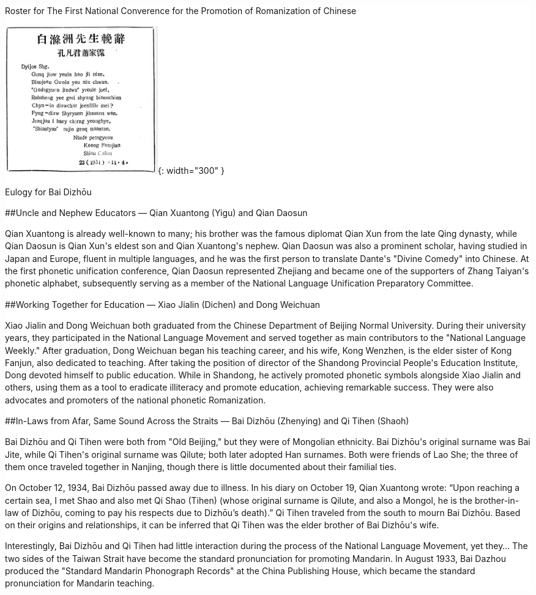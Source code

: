 
Roster for The First National Converence for the Promotion of Romanization of Chinese 

![image](/assets/imgs/eulogy_for_bai_dizhou.jpg "Eulogy for Bai Dizhou"){: width="300" }

Eulogy for Bai Dizhōu

##Uncle and Nephew Educators — Qian Xuantong (Yigu) and Qian Daosun

Qian Xuantong is already well-known to many; his brother was the famous diplomat Qian Xun from the late Qing dynasty, while Qian Daosun is Qian Xun's eldest son and Qian Xuantong's nephew. Qian Daosun was also a prominent scholar, having studied in Japan and Europe, fluent in multiple languages, and he was the first person to translate Dante's "Divine Comedy" into Chinese. At the first phonetic unification conference, Qian Daosun represented Zhejiang and became one of the supporters of Zhang Taiyan's phonetic alphabet, subsequently serving as a member of the National Language Unification Preparatory Committee.

##Working Together for Education — Xiao Jialin (Dichen) and Dong Weichuan

Xiao Jialin and Dong Weichuan both graduated from the Chinese Department of Beijing Normal University. During their university years, they participated in the National Language Movement and served together as main contributors to the "National Language Weekly." After graduation, Dong Weichuan began his teaching career, and his wife, Kong Wenzhen, is the elder sister of Kong Fanjun, also dedicated to teaching. After taking the position of director of the Shandong Provincial People's Education Institute, Dong devoted himself to public education. While in Shandong, he actively promoted phonetic symbols alongside Xiao Jialin and others, using them as a tool to eradicate illiteracy and promote education, achieving remarkable success. They were also advocates and promoters of the national phonetic Romanization.

##In-Laws from Afar, Same Sound Across the Straits — Bai Dizhōu (Zhenying) and Qi Tihen (Shaoh)

Bai Dizhōu and Qi Tihen were both from "Old Beijing," but they were of Mongolian ethnicity. Bai Dizhōu's original surname was Bai Jite, while Qi Tihen's original surname was Qilute; both later adopted Han surnames. Both were friends of Lao She; the three of them once traveled together in Nanjing, though there is little documented about their familial ties.

On October 12, 1934, Bai Dizhōu passed away due to illness. In his diary on October 19, Qian Xuantong wrote: “Upon reaching a certain sea, I met Shao and also met Qi Shao (Tihen) (whose original surname is Qilute, and also a Mongol, he is the brother-in-law of Dizhōu, coming to pay his respects due to Dizhōu’s death).” Qi Tihen traveled from the south to mourn Bai Dizhōu. Based on their origins and relationships, it can be inferred that Qi Tihen was the elder brother of Bai Dizhōu's wife.

Interestingly, Bai Dizhōu and Qi Tihen had little interaction during the process of the National Language Movement, yet they…
The two sides of the Taiwan Strait have become the standard pronunciation for promoting Mandarin. In August 1933, Bai Dazhou produced the "Standard Mandarin Phonograph Records" at the China Publishing House, which became the standard pronunciation for Mandarin teaching.
